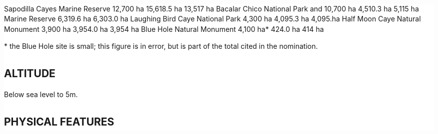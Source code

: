 <tr class="odd">
<td align="left">Sapodilla Cayes Marine Reserve</td>
<td align="left">12,700 ha</td>
<td align="left">15,618.5 ha</td>
<td align="left">13,517 ha</td>
</tr>
<tr class="even">
<td align="left">Bacalar Chico National Park and</td>
<td align="left">10,700 ha</td>
<td align="left">4,510.3 ha</td>
<td align="left">5,115 ha</td>
</tr>
<tr class="odd">
<td align="left">Marine Reserve</td>
<td align="left">6,319.6 ha</td>
<td align="left">6,303.0 ha</td>
<td align="left"></td>
</tr>
<tr class="even">
<td align="left">Laughing Bird Caye National Park</td>
<td align="left">4,300 ha</td>
<td align="left">4,095.3 ha</td>
<td align="left">4,095.ha</td>
</tr>
<tr class="odd">
<td align="left">Half Moon Caye Natural Monument</td>
<td align="left">3,900 ha</td>
<td align="left">3,954.0 ha</td>
<td align="left">3,954 ha</td>
</tr>
<tr class="even">
<td align="left">Blue Hole Natural Monument</td>
<td align="left">4,100 ha*</td>
<td align="left">424.0 ha</td>
<td align="left">414 ha</td>
</tr>
</tbody>
</table>

\* the Blue Hole site is small; this figure is in error, but is part of the total cited in the nomination.

ALTITUDE
--------

Below sea level to 5m.

PHYSICAL FEATURES
---------------------
